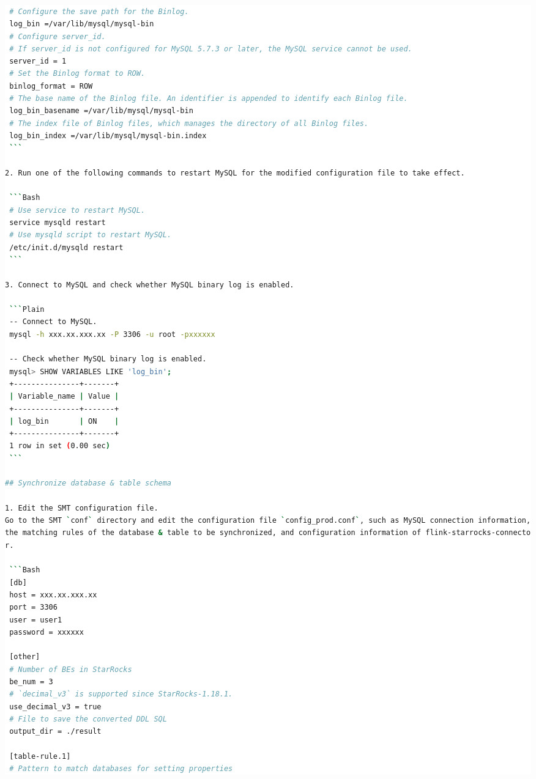    ```Bash
    # Configure the save path for the Binlog.
    log_bin =/var/lib/mysql/mysql-bin
    # Configure server_id.
    # If server_id is not configured for MySQL 5.7.3 or later, the MySQL service cannot be used. 
    server_id = 1
    # Set the Binlog format to ROW. 
    binlog_format = ROW
    # The base name of the Binlog file. An identifier is appended to identify each Binlog file.
    log_bin_basename =/var/lib/mysql/mysql-bin
    # The index file of Binlog files, which manages the directory of all Binlog files.  
    log_bin_index =/var/lib/mysql/mysql-bin.index
    ```

2. Run one of the following commands to restart MySQL for the modified configuration file to take effect.

    ```Bash
    # Use service to restart MySQL.
    service mysqld restart
    # Use mysqld script to restart MySQL.
    /etc/init.d/mysqld restart
    ```

3. Connect to MySQL and check whether MySQL binary log is enabled.

    ```Plain
    -- Connect to MySQL.
    mysql -h xxx.xx.xxx.xx -P 3306 -u root -pxxxxxx

    -- Check whether MySQL binary log is enabled.
    mysql> SHOW VARIABLES LIKE 'log_bin'; 
    +---------------+-------+
    | Variable_name | Value |
    +---------------+-------+
    | log_bin       | ON    |
    +---------------+-------+
    1 row in set (0.00 sec)
    ```

## Synchronize database & table schema

1. Edit the SMT configuration file.
   Go to the SMT `conf` directory and edit the configuration file `config_prod.conf`, such as MySQL connection information, the matching rules of the database & table to be synchronized, and configuration information of flink-starrocks-connector.

    ```Bash
    [db]
    host = xxx.xx.xxx.xx
    port = 3306
    user = user1
    password = xxxxxx

    [other]
    # Number of BEs in StarRocks
    be_num = 3
    # `decimal_v3` is supported since StarRocks-1.18.1.
    use_decimal_v3 = true
    # File to save the converted DDL SQL
    output_dir = ./result

    [table-rule.1]
    # Pattern to match databases for setting properties
   ```